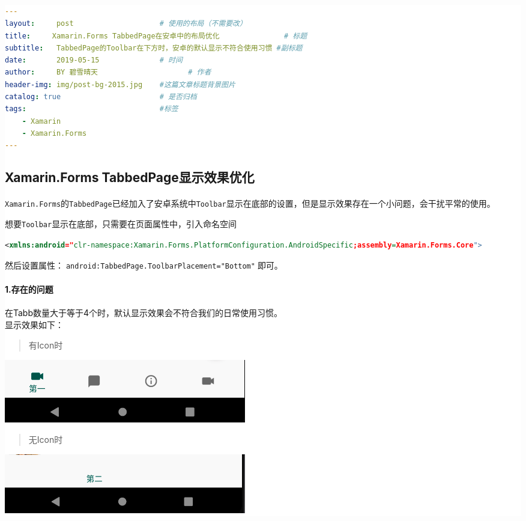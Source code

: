 ```yaml
---
layout:     post                    # 使用的布局（不需要改）
title:     Xamarin.Forms TabbedPage在安卓中的布局优化               # 标题 
subtitle:   TabbedPage的Toolbar在下方时，安卓的默认显示不符合使用习惯 #副标题
date:       2019-05-15              # 时间
author:     BY 碧雪晴天                     # 作者
header-img: img/post-bg-2015.jpg    #这篇文章标题背景图片
catalog: true                       # 是否归档
tags:                               #标签
    - Xamarin
    - Xamarin.Forms
---
```


## Xamarin.Forms TabbedPage显示效果优化

`Xamarin.Forms`的`TabbedPage`已经加入了安卓系统中`Toolbar`显示在底部的设置，但是显示效果存在一个小问题，会干扰平常的使用。  

想要`Toolbar`显示在底部，只需要在页面属性中，引入命名空间

```xml
<xmlns:android="clr-namespace:Xamarin.Forms.PlatformConfiguration.AndroidSpecific;assembly=Xamarin.Forms.Core">
```  
然后设置属性：
`android:TabbedPage.ToolbarPlacement="Bottom"`
即可。

#### **1.存在的问题**  
在Tabb数量大于等于4个时，默认显示效果会不符合我们的日常使用习惯。  
显示效果如下：

>有Icon时
<img src="/img/postsimages/20190515-1.png" width="400"/>

>无Icon时
<img src="/img/postsimages/20190515-2.png" width="400"/>
